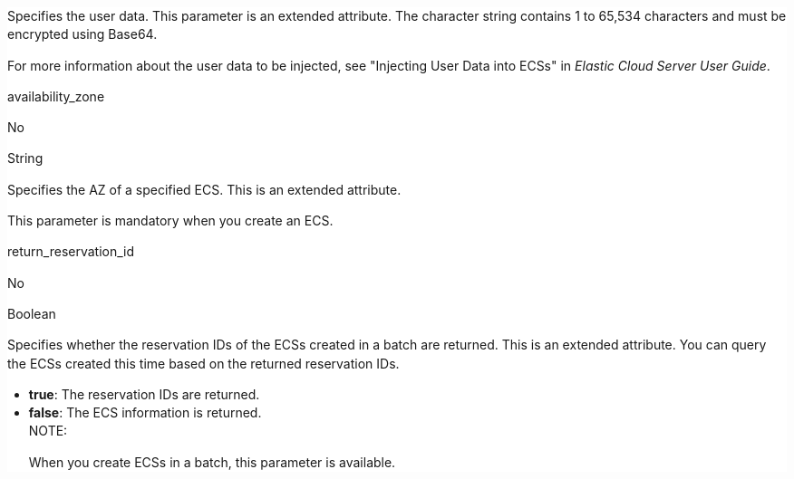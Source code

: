 </td>
<td class="cellrowborder" valign="top" width="49.504950495049506%" headers="mcps1.2.5.1.4 "><p id="en-us_topic_0057972661_p50969357102658"><a name="en-us_topic_0057972661_p50969357102658"></a><a name="en-us_topic_0057972661_p50969357102658"></a>Specifies the user data. This parameter is an extended attribute. The character string contains 1 to 65,534 characters and must be encrypted using Base64.</p>
<p id="p151383081516"><a name="p151383081516"></a><a name="p151383081516"></a>For more information about the user data to be injected, see "Injecting User Data into ECSs" in <em>Elastic Cloud Server User Guide</em>.</p>
</td>
</tr>
<tr id="en-us_topic_0057972661_row63798654102639"><td class="cellrowborder" valign="top" width="19.801980198019802%" headers="mcps1.2.5.1.1 "><p id="en-us_topic_0057972661_p45459633102658"><a name="en-us_topic_0057972661_p45459633102658"></a><a name="en-us_topic_0057972661_p45459633102658"></a>availability_zone</p>
</td>
<td class="cellrowborder" valign="top" width="16.831683168316832%" headers="mcps1.2.5.1.2 "><p id="p16756203661019"><a name="p16756203661019"></a><a name="p16756203661019"></a>No</p>
</td>
<td class="cellrowborder" valign="top" width="13.861386138613863%" headers="mcps1.2.5.1.3 "><p id="en-us_topic_0057972661_p58351639102658"><a name="en-us_topic_0057972661_p58351639102658"></a><a name="en-us_topic_0057972661_p58351639102658"></a>String</p>
</td>
<td class="cellrowborder" valign="top" width="49.504950495049506%" headers="mcps1.2.5.1.4 "><p id="en-us_topic_0057972661_p9041942195215"><a name="en-us_topic_0057972661_p9041942195215"></a><a name="en-us_topic_0057972661_p9041942195215"></a>Specifies the AZ of a specified ECS. This is an extended attribute.</p>
<p id="en-us_topic_0057972661_p56149386102658"><a name="en-us_topic_0057972661_p56149386102658"></a><a name="en-us_topic_0057972661_p56149386102658"></a>This parameter is mandatory when you create an ECS.</p>
</td>
</tr>
<tr id="en-us_topic_0057972661_row14011337102639"><td class="cellrowborder" valign="top" width="19.801980198019802%" headers="mcps1.2.5.1.1 "><p id="en-us_topic_0057972661_p63604766102658"><a name="en-us_topic_0057972661_p63604766102658"></a><a name="en-us_topic_0057972661_p63604766102658"></a>return_reservation_id</p>
</td>
<td class="cellrowborder" valign="top" width="16.831683168316832%" headers="mcps1.2.5.1.2 "><p id="p13756173611019"><a name="p13756173611019"></a><a name="p13756173611019"></a>No</p>
</td>
<td class="cellrowborder" valign="top" width="13.861386138613863%" headers="mcps1.2.5.1.3 "><p id="en-us_topic_0057972661_p51712396102658"><a name="en-us_topic_0057972661_p51712396102658"></a><a name="en-us_topic_0057972661_p51712396102658"></a>Boolean</p>
</td>
<td class="cellrowborder" valign="top" width="49.504950495049506%" headers="mcps1.2.5.1.4 "><p id="en-us_topic_0057972661_p49723161102658"><a name="en-us_topic_0057972661_p49723161102658"></a><a name="en-us_topic_0057972661_p49723161102658"></a>Specifies whether the reservation IDs of the ECSs created in a batch are returned. This is an extended attribute. You can query the ECSs created this time based on the returned reservation IDs.</p>
<a name="en-us_topic_0057972661_ul1627916843419"></a><a name="en-us_topic_0057972661_ul1627916843419"></a><ul id="en-us_topic_0057972661_ul1627916843419"><li><strong id="en-us_topic_0057972661_b84235270611354"><a name="en-us_topic_0057972661_b84235270611354"></a><a name="en-us_topic_0057972661_b84235270611354"></a>true</strong>: The reservation IDs are returned.</li><li><strong id="en-us_topic_0057972661_b84235270611632"><a name="en-us_topic_0057972661_b84235270611632"></a><a name="en-us_topic_0057972661_b84235270611632"></a>false</strong>: The ECS information is returned.<div class="note" id="en-us_topic_0057972661_note1151212192215"><a name="en-us_topic_0057972661_note1151212192215"></a><a name="en-us_topic_0057972661_note1151212192215"></a><span class="notetitle"> NOTE: </span><div class="notebody"><p id="en-us_topic_0057972661_p17513619142119"><a name="en-us_topic_0057972661_p17513619142119"></a><a name="en-us_topic_0057972661_p17513619142119"></a>When you create ECSs in a batch, this parameter is available.</p>
</div></div>
</li></ul>
</td>
</tr>
